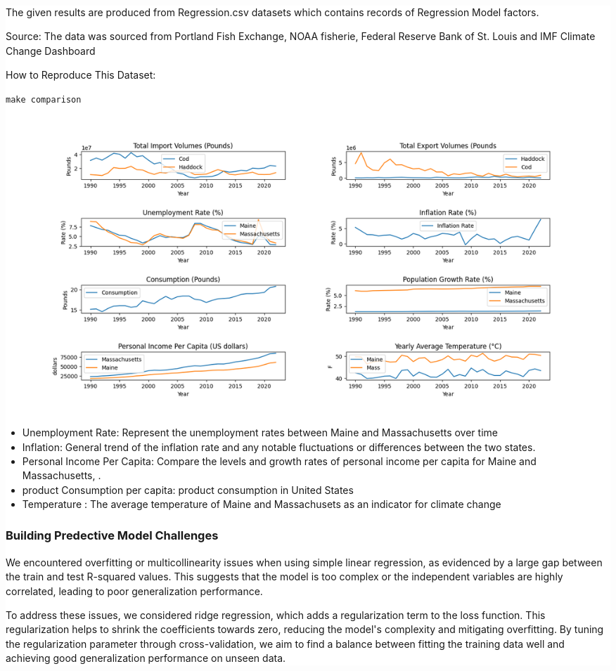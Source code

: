 The given results are produced from Regression.csv datasets which contains records of Regression Model factors. 

Source:
The data was sourced from Portland Fish Exchange, NOAA fisherie, Federal Reserve Bank of St. Louis and IMF Climate Change Dashboard

How to Reproduce This Dataset:

```
make comparison
```

![Factors Comparison](figs/Comparisons.png)

- Unemployment Rate: Represent the unemployment rates between Maine and Massachusetts over time 
- Inflation: General trend of the inflation rate and any notable fluctuations or differences between the two states.
- Personal Income Per Capita: Compare the levels and growth rates of personal income per capita for Maine and Massachusetts, .
- product Consumption per capita: product consumption in United States 
- Temperature : The average temperature of Maine and Massachusets as an indicator for climate change

### Building Predective Model Challenges
We encountered overfitting or multicollinearity issues when using simple linear regression, as evidenced by a large gap between the train and test R-squared values. This suggests that the model is too complex or the independent variables are highly correlated, leading to poor generalization performance.

To address these issues, we considered ridge regression, which adds a regularization term to the loss function. This regularization helps to shrink the coefficients towards zero, reducing the model's complexity and mitigating overfitting. By tuning the regularization parameter through cross-validation, we aim to find a balance between fitting the training data well and achieving good generalization performance on unseen data.
